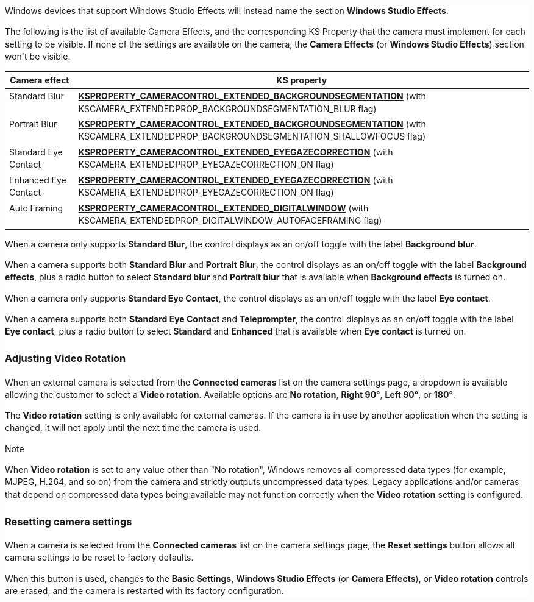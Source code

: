 Windows devices that support Windows Studio Effects will instead name the section **Windows Studio Effects**.

The following is the list of available Camera Effects, and the corresponding KS Property that the camera must implement for each setting to be visible. If none of the settings are available on the camera, the **Camera Effects** (or **Windows Studio Effects**) section won't be visible.

| Camera effect | KS property |
|--|--|
| Standard Blur | [**KSPROPERTY_CAMERACONTROL_EXTENDED_BACKGROUNDSEGMENTATION**](ksproperty-cameracontrol-extended-backgroundsegmentation.md) (with KSCAMERA_EXTENDEDPROP_BACKGROUNDSEGMENTATION_BLUR flag) |
| Portrait Blur | [**KSPROPERTY_CAMERACONTROL_EXTENDED_BACKGROUNDSEGMENTATION**](ksproperty-cameracontrol-extended-backgroundsegmentation.md) (with KSCAMERA_EXTENDEDPROP_BACKGROUNDSEGMENTATION_SHALLOWFOCUS flag) |
| Standard Eye Contact | [**KSPROPERTY_CAMERACONTROL_EXTENDED_EYEGAZECORRECTION**](ksproperty-cameracontrol-extended-eyegazecorrection.md) (with KSCAMERA_EXTENDEDPROP_EYEGAZECORRECTION_ON flag) |
| Enhanced Eye Contact  | [**KSPROPERTY_CAMERACONTROL_EXTENDED_EYEGAZECORRECTION**](ksproperty-cameracontrol-extended-eyegazecorrection.md) (with KSCAMERA_EXTENDEDPROP_EYEGAZECORRECTION_ON flag) |
| Auto Framing | [**KSPROPERTY_CAMERACONTROL_EXTENDED_DIGITALWINDOW**](ksproperty-cameracontrol-extended-digitalwindow.md) (with KSCAMERA_EXTENDEDPROP_DIGITALWINDOW_AUTOFACEFRAMING flag) |

When a camera only supports **Standard Blur**, the control displays as an on/off toggle with the label **Background blur**.

When a camera supports both **Standard Blur** and **Portrait Blur**, the control displays as an on/off toggle with the label **Background effects**, plus a radio button to select **Standard blur** and **Portrait blur** that is available when **Background effects** is turned on.

When a camera only supports **Standard Eye Contact**, the control displays as an on/off toggle with the label **Eye contact**.

When a camera supports both **Standard Eye Contact** and **Teleprompter**, the control displays as an on/off toggle with the label **Eye contact**, plus a radio button to select **Standard** and **Enhanced** that is available when **Eye contact** is turned on.

### Adjusting Video Rotation

When an external camera is selected from the **Connected cameras** list on the camera settings page, a dropdown is available allowing the customer to select a **Video rotation**. Available options are **No rotation**, **Right 90°**, **Left 90°**, or **180°**.

The **Video rotation** setting is only available for external cameras. If the camera is in use by another application when the setting is changed, it will not apply until the next time the camera is used.

> [!NOTE]
> When **Video rotation** is set to any value other than "No rotation", Windows removes all compressed data types (for example, MJPEG, H.264, and so on) from the camera and strictly outputs uncompressed data types. Legacy applications and/or cameras that depend on compressed data types being available may not function correctly when the **Video rotation** setting is configured.

### Resetting camera settings

When a camera is selected from the **Connected cameras** list on the camera settings page, the **Reset settings** button allows all camera settings to be reset to factory defaults.

When this button is used, changes to the **Basic Settings**, **Windows Studio Effects** (or **Camera Effects**), or **Video rotation** controls are erased, and the camera is restarted with its factory configuration.

